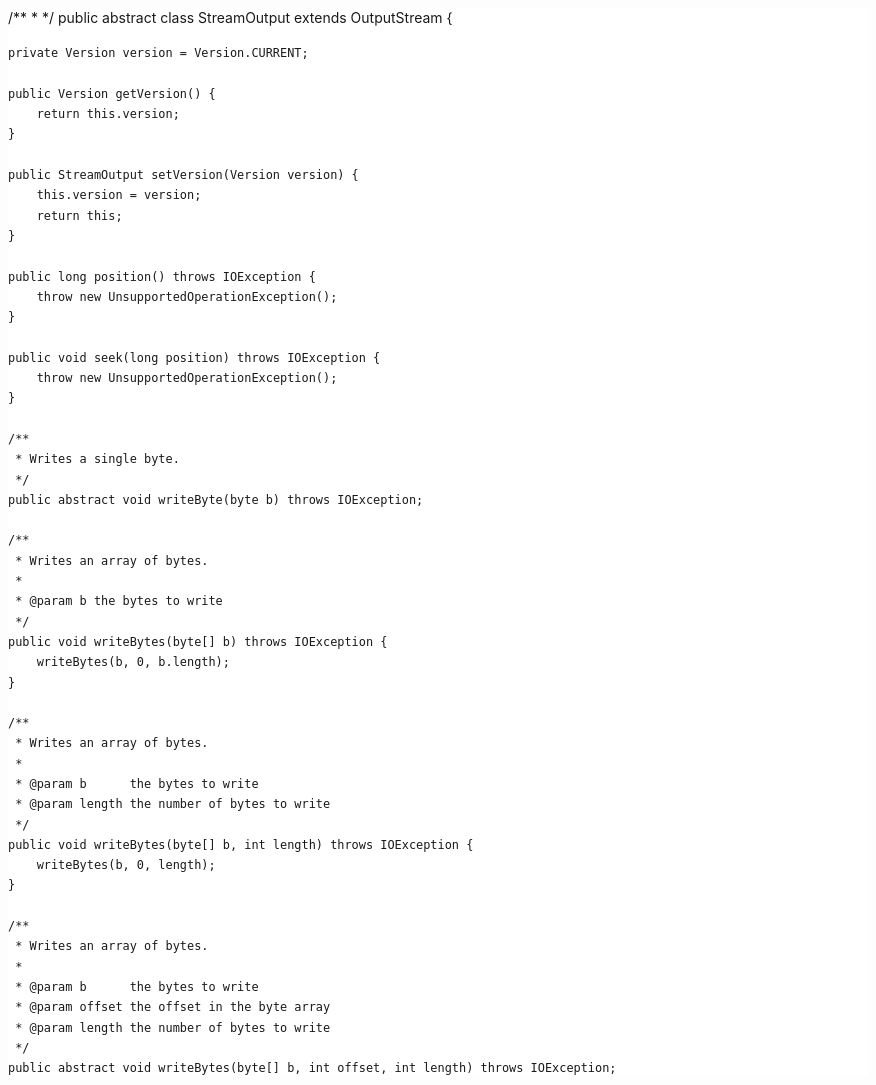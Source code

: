 /**
 *
 */
public abstract class StreamOutput extends OutputStream {

    private Version version = Version.CURRENT;

    public Version getVersion() {
        return this.version;
    }

    public StreamOutput setVersion(Version version) {
        this.version = version;
        return this;
    }

    public long position() throws IOException {
        throw new UnsupportedOperationException();
    }

    public void seek(long position) throws IOException {
        throw new UnsupportedOperationException();
    }

    /**
     * Writes a single byte.
     */
    public abstract void writeByte(byte b) throws IOException;

    /**
     * Writes an array of bytes.
     *
     * @param b the bytes to write
     */
    public void writeBytes(byte[] b) throws IOException {
        writeBytes(b, 0, b.length);
    }

    /**
     * Writes an array of bytes.
     *
     * @param b      the bytes to write
     * @param length the number of bytes to write
     */
    public void writeBytes(byte[] b, int length) throws IOException {
        writeBytes(b, 0, length);
    }

    /**
     * Writes an array of bytes.
     *
     * @param b      the bytes to write
     * @param offset the offset in the byte array
     * @param length the number of bytes to write
     */
    public abstract void writeBytes(byte[] b, int offset, int length) throws IOException;
